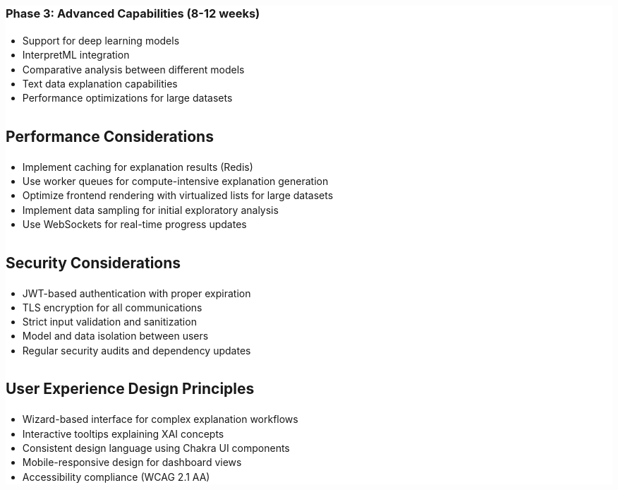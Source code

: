 ### Phase 3: Advanced Capabilities (8-12 weeks)
- Support for deep learning models
- InterpretML integration
- Comparative analysis between different models
- Text data explanation capabilities
- Performance optimizations for large datasets

## Performance Considerations
- Implement caching for explanation results (Redis)
- Use worker queues for compute-intensive explanation generation
- Optimize frontend rendering with virtualized lists for large datasets
- Implement data sampling for initial exploratory analysis
- Use WebSockets for real-time progress updates

## Security Considerations
- JWT-based authentication with proper expiration
- TLS encryption for all communications
- Strict input validation and sanitization
- Model and data isolation between users
- Regular security audits and dependency updates

## User Experience Design Principles
- Wizard-based interface for complex explanation workflows
- Interactive tooltips explaining XAI concepts
- Consistent design language using Chakra UI components
- Mobile-responsive design for dashboard views
- Accessibility compliance (WCAG 2.1 AA)